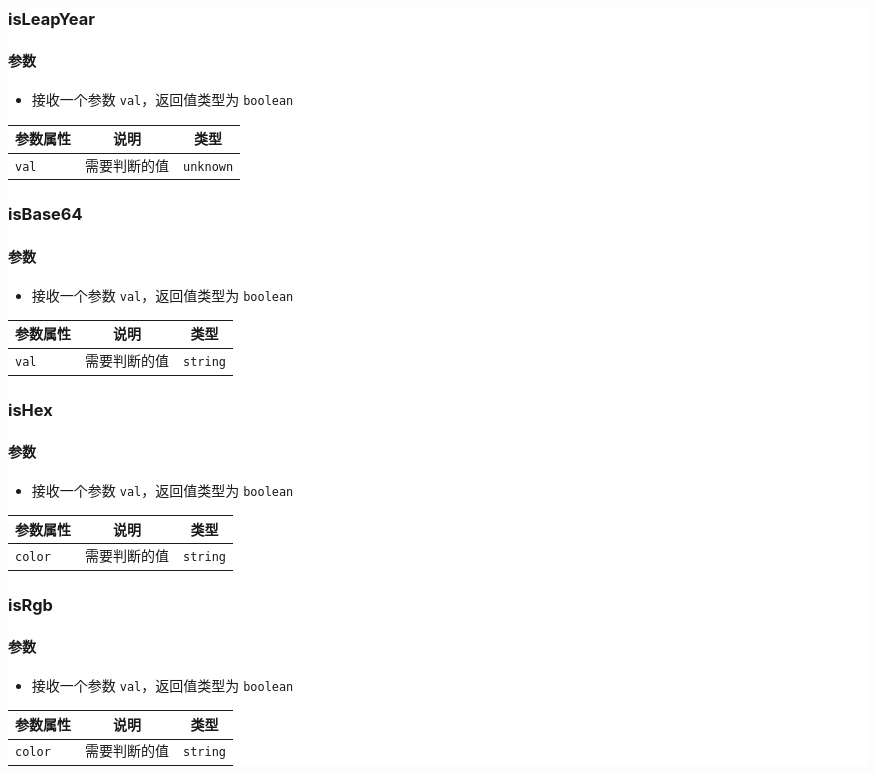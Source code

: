 ### isLeapYear

<ClientOnly>
  <description :isShowIcon="false" :gradientClass="'mb-2'" description="是否是闰年" /> 
</ClientOnly>

#### 参数

- 接收一个参数 `val`，返回值类型为 `boolean`

| **参数属性** | **说明**     | **类型**  |
| ------------ | ------------ | --------- |
| `val`        | 需要判断的值 | `unknown` |

### isBase64

<ClientOnly>
  <description :isShowIcon="false" :gradientClass="'mb-2'" description="是否是 Base64" /> 
</ClientOnly>

#### 参数

- 接收一个参数 `val`，返回值类型为 `boolean`

| **参数属性** | **说明**     | **类型** |
| ------------ | ------------ | -------- |
| `val`        | 需要判断的值 | `string` |

### isHex

<ClientOnly>
  <description :isShowIcon="false" :gradientClass="'mb-2'" description="是否是 hex" /> 
</ClientOnly>

#### 参数

- 接收一个参数 `val`，返回值类型为 `boolean`

| **参数属性** | **说明**     | **类型** |
| ------------ | ------------ | -------- |
| `color`      | 需要判断的值 | `string` |

### isRgb

<ClientOnly>
  <description :isShowIcon="false" :gradientClass="'mb-2'" description="是否是 rgb" /> 
</ClientOnly>

#### 参数

- 接收一个参数 `val`，返回值类型为 `boolean`

| **参数属性** | **说明**     | **类型** |
| ------------ | ------------ | -------- |
| `color`      | 需要判断的值 | `string` |

